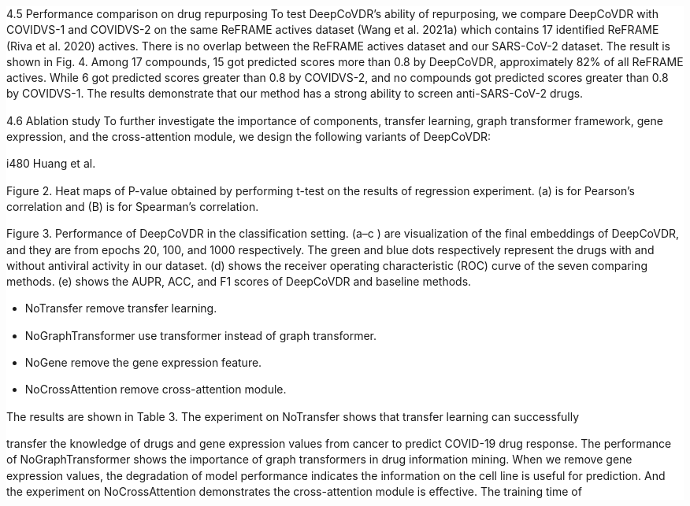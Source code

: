 
4.5 Performance comparison on drug repurposing
To test DeepCoVDR’s ability of repurposing, we compare
DeepCoVDR with COVIDVS-1 and COVIDVS-2 on the
same ReFRAME actives dataset (Wang et al. 2021a) which
contains 17 identified ReFRAME (Riva et al. 2020) actives.
There is no overlap between the ReFRAME actives dataset
and our SARS-CoV-2 dataset. The result is shown in Fig. 4.
Among 17 compounds, 15 got predicted scores more than 0.8
by DeepCoVDR, approximately 82% of all ReFRAME
actives. While 6 got predicted scores greater than 0.8 by
COVIDVS-2, and no compounds got predicted scores greater
than 0.8 by COVIDVS-1. The results demonstrate that our
method has a strong ability to screen anti-SARS-CoV-2 drugs.


4.6 Ablation study
To further investigate the importance of components, transfer
learning, graph transformer framework, gene expression, and
the cross-attention module, we design the following variants
of DeepCoVDR:


i480 Huang et al.


Figure 2. Heat maps of P-value obtained by performing t-test on the results of regression experiment. (a) is for Pearson’s correlation and (B) is for
Spearman’s correlation.


Figure 3. Performance of DeepCoVDR in the classification setting. (a–c ) are visualization of the final embeddings of DeepCoVDR, and they are from
epochs 20, 100, and 1000 respectively. The green and blue dots respectively represent the drugs with and without antiviral activity in our dataset. (d)
shows the receiver operating characteristic (ROC) curve of the seven comparing methods. (e) shows the AUPR, ACC, and F1 scores of DeepCoVDR and
baseline methods.




 - NoTransfer remove transfer learning.

 - NoGraphTransformer use transformer instead of graph
transformer.

 - NoGene remove the gene expression feature.

 - NoCrossAttention remove cross-attention module.


The results are shown in Table 3. The experiment on
NoTransfer shows that transfer learning can successfully



transfer the knowledge of drugs and gene expression values
from cancer to predict COVID-19 drug response. The performance of NoGraphTransformer shows the importance of graph
transformers in drug information mining. When we remove
gene expression values, the degradation of model performance
indicates the information on the cell line is useful for prediction.
And the experiment on NoCrossAttention demonstrates the
cross-attention module is effective. The training time of
